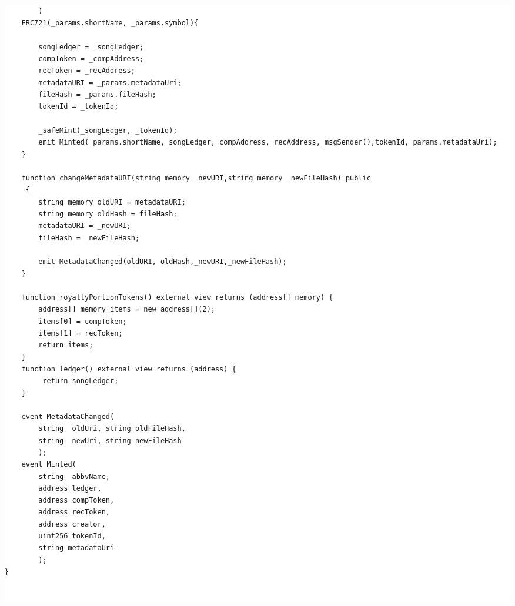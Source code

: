 ```solidity
        )
    ERC721(_params.shortName, _params.symbol){

        songLedger = _songLedger;
        compToken = _compAddress;
        recToken = _recAddress;
        metadataURI = _params.metadataUri;
        fileHash = _params.fileHash;
        tokenId = _tokenId;
        
        _safeMint(_songLedger, _tokenId);
        emit Minted(_params.shortName,_songLedger,_compAddress,_recAddress,_msgSender(),tokenId,_params.metadataUri);
    }

    function changeMetadataURI(string memory _newURI,string memory _newFileHash) public 
     {
        string memory oldURI = metadataURI;
        string memory oldHash = fileHash;
        metadataURI = _newURI; 
        fileHash = _newFileHash;
        
        emit MetadataChanged(oldURI, oldHash,_newURI,_newFileHash);
    }
    
    function royaltyPortionTokens() external view returns (address[] memory) {
        address[] memory items = new address[](2); 
        items[0] = compToken;
        items[1] = recToken;
        return items;
    }
    function ledger() external view returns (address) {
         return songLedger;
    }

    event MetadataChanged(
        string  oldUri, string oldFileHash,
        string  newUri, string newFileHash
        );
    event Minted(
        string  abbvName,
        address ledger,
        address compToken,
        address recToken,
        address creator,
        uint256 tokenId,
        string metadataUri
        );
}



```
